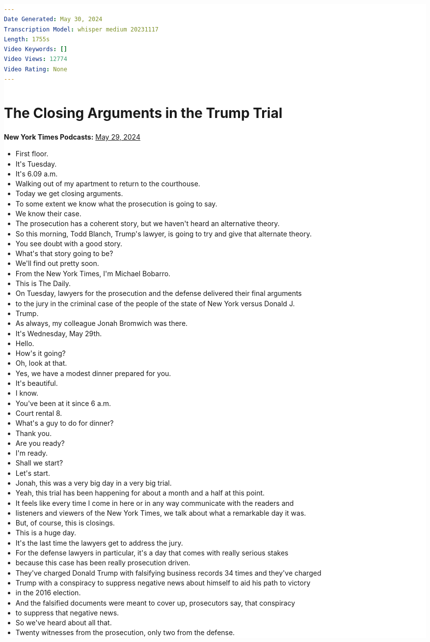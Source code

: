 ```yaml
---
Date Generated: May 30, 2024
Transcription Model: whisper medium 20231117
Length: 1755s
Video Keywords: []
Video Views: 12774
Video Rating: None
---
```


# The Closing Arguments in the Trump Trial
**New York Times Podcasts:** [May 29, 2024](https://www.youtube.com/watch?v=35HEVzKzfvQ)
*  First floor.
*  It's Tuesday.
*  It's 6.09 a.m.
*  Walking out of my apartment to return to the courthouse.
*  Today we get closing arguments.
*  To some extent we know what the prosecution is going to say.
*  We know their case.
*  The prosecution has a coherent story, but we haven't heard an alternative theory.
*  So this morning, Todd Blanch, Trump's lawyer, is going to try and give that alternate theory.
*  You see doubt with a good story.
*  What's that story going to be?
*  We'll find out pretty soon.
*  From the New York Times, I'm Michael Bobarro.
*  This is The Daily.
*  On Tuesday, lawyers for the prosecution and the defense delivered their final arguments
*  to the jury in the criminal case of the people of the state of New York versus Donald J.
*  Trump.
*  As always, my colleague Jonah Bromwich was there.
*  It's Wednesday, May 29th.
*  Hello.
*  How's it going?
*  Oh, look at that.
*  Yes, we have a modest dinner prepared for you.
*  It's beautiful.
*  I know.
*  You've been at it since 6 a.m.
*  Court rental 8.
*  What's a guy to do for dinner?
*  Thank you.
*  Are you ready?
*  I'm ready.
*  Shall we start?
*  Let's start.
*  Jonah, this was a very big day in a very big trial.
*  Yeah, this trial has been happening for about a month and a half at this point.
*  It feels like every time I come in here or in any way communicate with the readers and
*  listeners and viewers of the New York Times, we talk about what a remarkable day it was.
*  But, of course, this is closings.
*  This is a huge day.
*  It's the last time the lawyers get to address the jury.
*  For the defense lawyers in particular, it's a day that comes with really serious stakes
*  because this case has been really prosecution driven.
*  They've charged Donald Trump with falsifying business records 34 times and they've charged
*  Trump with a conspiracy to suppress negative news about himself to aid his path to victory
*  in the 2016 election.
*  And the falsified documents were meant to cover up, prosecutors say, that conspiracy
*  to suppress that negative news.
*  So we've heard about all that.
*  Twenty witnesses from the prosecution, only two from the defense.